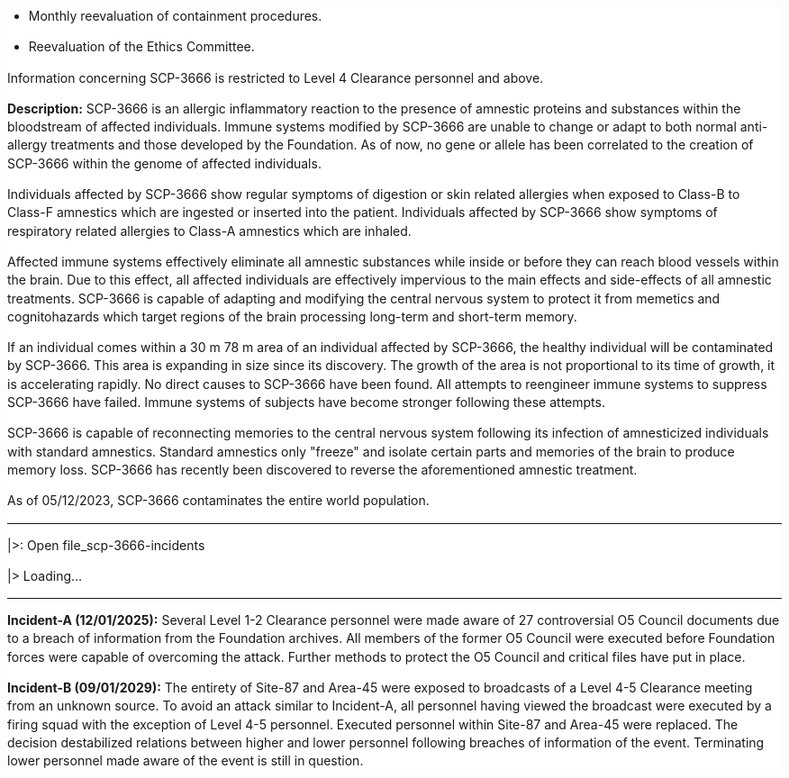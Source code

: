 *   Monthly reevaluation of containment procedures.

*   Reevaluation of the Ethics Committee.

Information concerning SCP-3666 is restricted to Level 4 Clearance personnel and above.

**Description:** SCP-3666 is an allergic inflammatory reaction to the presence of amnestic proteins and substances within the bloodstream of affected individuals. Immune systems modified by SCP-3666 are unable to change or adapt to both normal anti-allergy treatments and those developed by the Foundation. As of now, no gene or allele has been correlated to the creation of SCP-3666 within the genome of affected individuals.

Individuals affected by SCP-3666 show regular symptoms of digestion or skin related allergies when exposed to Class-B to Class-F amnestics which are ingested or inserted into the patient. Individuals affected by SCP-3666 show symptoms of respiratory related allergies to Class-A amnestics which are inhaled.

Affected immune systems effectively eliminate all amnestic substances while inside or before they can reach blood vessels within the brain. Due to this effect, all affected individuals are effectively impervious to the main effects and side-effects of all amnestic treatments. SCP-3666 is capable of adapting and modifying the central nervous system to protect it from memetics and cognitohazards which target regions of the brain processing long-term and short-term memory.

If an individual comes within a 30 m 78 m area of an individual affected by SCP-3666, the healthy individual will be contaminated by SCP-3666. This area is expanding in size since its discovery. The growth of the area is not proportional to its time of growth, it is accelerating rapidly. No direct causes to SCP-3666 have been found. All attempts to reengineer immune systems to suppress SCP-3666 have failed. Immune systems of subjects have become stronger following these attempts.

SCP-3666 is capable of reconnecting memories to the central nervous system following its infection of amnesticized individuals with standard amnestics. Standard amnestics only "freeze" and isolate certain parts and memories of the brain to produce memory loss. SCP-3666 has recently been discovered to reverse the aforementioned amnestic treatment.

As of 05/12/2023, SCP-3666 contaminates the entire world population.

* * *

|>: Open file\_scp-3666-incidents

|> Loading…

* * *

**Incident-A (12/01/2025):** Several Level 1-2 Clearance personnel were made aware of 27 controversial O5 Council documents due to a breach of information from the Foundation archives. All members of the former O5 Council were executed before Foundation forces were capable of overcoming the attack. Further methods to protect the O5 Council and critical files have put in place.

**Incident-B (09/01/2029):** The entirety of Site-87 and Area-45 were exposed to broadcasts of a Level 4-5 Clearance meeting from an unknown source. To avoid an attack similar to Incident-A, all personnel having viewed the broadcast were executed by a firing squad with the exception of Level 4-5 personnel. Executed personnel within Site-87 and Area-45 were replaced. The decision destabilized relations between higher and lower personnel following breaches of information of the event. Terminating lower personnel made aware of the event is still in question.
